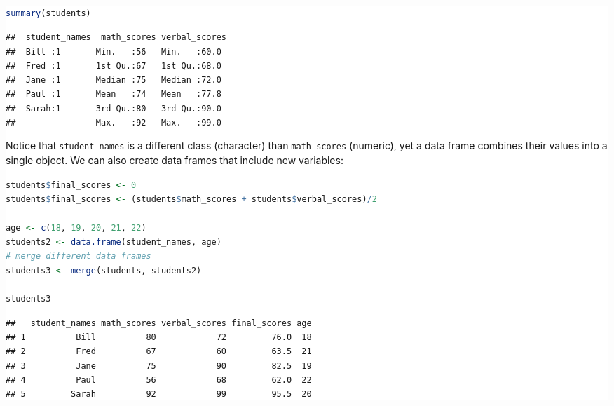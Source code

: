 ``` r
summary(students)
```

    ##  student_names  math_scores verbal_scores 
    ##  Bill :1       Min.   :56   Min.   :60.0  
    ##  Fred :1       1st Qu.:67   1st Qu.:68.0  
    ##  Jane :1       Median :75   Median :72.0  
    ##  Paul :1       Mean   :74   Mean   :77.8  
    ##  Sarah:1       3rd Qu.:80   3rd Qu.:90.0  
    ##                Max.   :92   Max.   :99.0

Notice that `student_names` is a different class (character) than
`math_scores` (numeric), yet a data frame combines their values into a
single object. We can also create data frames that include new
variables:

``` r
students$final_scores <- 0
students$final_scores <- (students$math_scores + students$verbal_scores)/2

age <- c(18, 19, 20, 21, 22)
students2 <- data.frame(student_names, age)
# merge different data frames
students3 <- merge(students, students2)

students3
```

    ##   student_names math_scores verbal_scores final_scores age
    ## 1          Bill          80            72         76.0  18
    ## 2          Fred          67            60         63.5  21
    ## 3          Jane          75            90         82.5  19
    ## 4          Paul          56            68         62.0  22
    ## 5         Sarah          92            99         95.5  20
